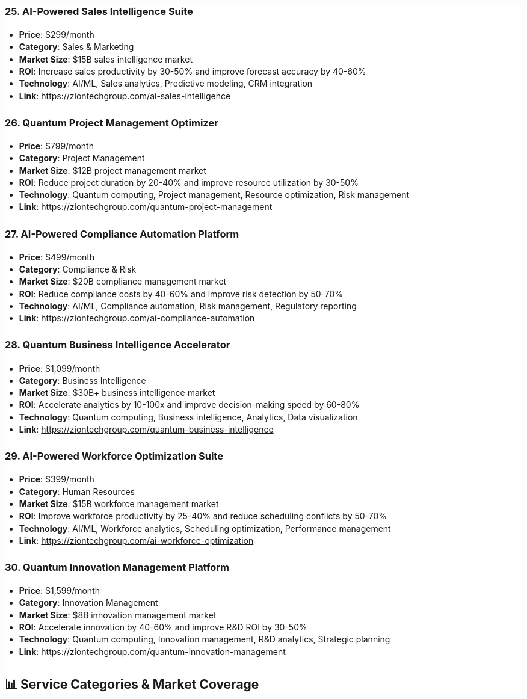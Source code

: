 ### 25. AI-Powered Sales Intelligence Suite
- **Price**: $299/month
- **Category**: Sales & Marketing
- **Market Size**: $15B sales intelligence market
- **ROI**: Increase sales productivity by 30-50% and improve forecast accuracy by 40-60%
- **Technology**: AI/ML, Sales analytics, Predictive modeling, CRM integration
- **Link**: https://ziontechgroup.com/ai-sales-intelligence

### 26. Quantum Project Management Optimizer
- **Price**: $799/month
- **Category**: Project Management
- **Market Size**: $12B project management market
- **ROI**: Reduce project duration by 20-40% and improve resource utilization by 30-50%
- **Technology**: Quantum computing, Project management, Resource optimization, Risk management
- **Link**: https://ziontechgroup.com/quantum-project-management

### 27. AI-Powered Compliance Automation Platform
- **Price**: $499/month
- **Category**: Compliance & Risk
- **Market Size**: $20B compliance management market
- **ROI**: Reduce compliance costs by 40-60% and improve risk detection by 50-70%
- **Technology**: AI/ML, Compliance automation, Risk management, Regulatory reporting
- **Link**: https://ziontechgroup.com/ai-compliance-automation

### 28. Quantum Business Intelligence Accelerator
- **Price**: $1,099/month
- **Category**: Business Intelligence
- **Market Size**: $30B+ business intelligence market
- **ROI**: Accelerate analytics by 10-100x and improve decision-making speed by 60-80%
- **Technology**: Quantum computing, Business intelligence, Analytics, Data visualization
- **Link**: https://ziontechgroup.com/quantum-business-intelligence

### 29. AI-Powered Workforce Optimization Suite
- **Price**: $399/month
- **Category**: Human Resources
- **Market Size**: $15B workforce management market
- **ROI**: Improve workforce productivity by 25-40% and reduce scheduling conflicts by 50-70%
- **Technology**: AI/ML, Workforce analytics, Scheduling optimization, Performance management
- **Link**: https://ziontechgroup.com/ai-workforce-optimization

### 30. Quantum Innovation Management Platform
- **Price**: $1,599/month
- **Category**: Innovation Management
- **Market Size**: $8B innovation management market
- **ROI**: Accelerate innovation by 40-60% and improve R&D ROI by 30-50%
- **Technology**: Quantum computing, Innovation management, R&D analytics, Strategic planning
- **Link**: https://ziontechgroup.com/quantum-innovation-management

## 📊 Service Categories & Market Coverage
